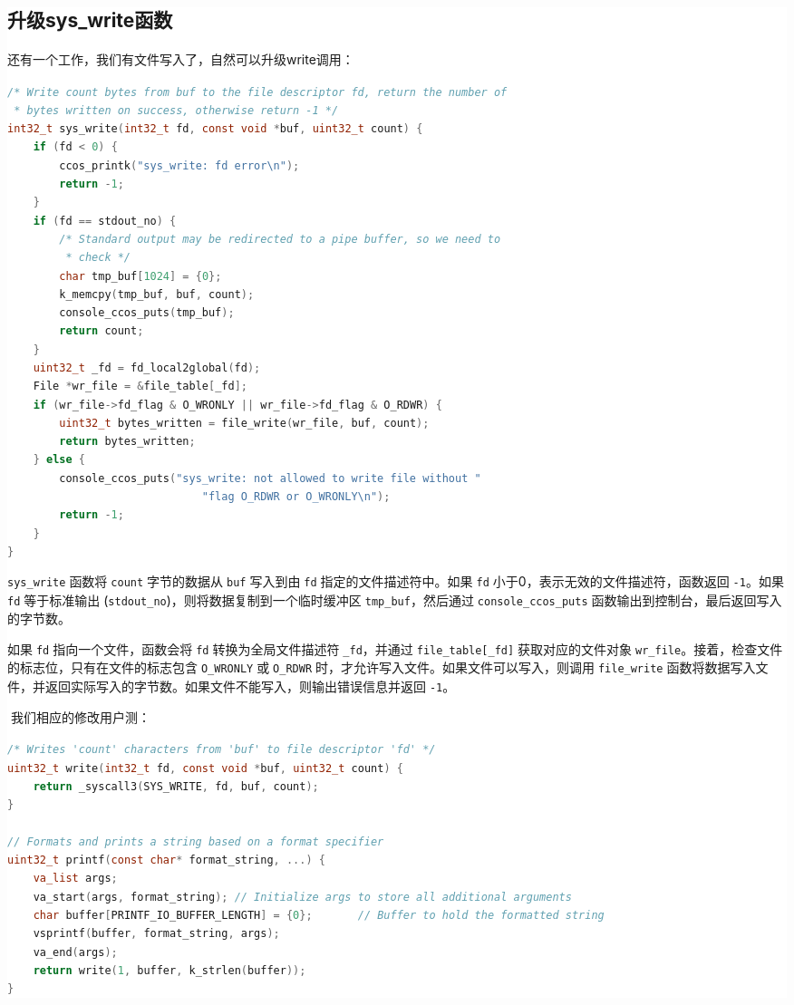 ## 升级sys_write函数

还有一个工作，我们有文件写入了，自然可以升级write调用：

```c
/* Write count bytes from buf to the file descriptor fd, return the number of
 * bytes written on success, otherwise return -1 */
int32_t sys_write(int32_t fd, const void *buf, uint32_t count) {
    if (fd < 0) {
        ccos_printk("sys_write: fd error\n");
        return -1;
    }
    if (fd == stdout_no) {
        /* Standard output may be redirected to a pipe buffer, so we need to
         * check */
        char tmp_buf[1024] = {0};
        k_memcpy(tmp_buf, buf, count);
        console_ccos_puts(tmp_buf);
        return count;
    } 
    uint32_t _fd = fd_local2global(fd);
    File *wr_file = &file_table[_fd];
    if (wr_file->fd_flag & O_WRONLY || wr_file->fd_flag & O_RDWR) {
        uint32_t bytes_written = file_write(wr_file, buf, count);
        return bytes_written;
    } else {
        console_ccos_puts("sys_write: not allowed to write file without "
                              "flag O_RDWR or O_WRONLY\n");
        return -1;
    }
}
```

`sys_write` 函数将 `count` 字节的数据从 `buf` 写入到由 `fd` 指定的文件描述符中。如果 `fd` 小于0，表示无效的文件描述符，函数返回 `-1`。如果 `fd` 等于标准输出 (`stdout_no`)，则将数据复制到一个临时缓冲区 `tmp_buf`，然后通过 `console_ccos_puts` 函数输出到控制台，最后返回写入的字节数。

如果 `fd` 指向一个文件，函数会将 `fd` 转换为全局文件描述符 `_fd`，并通过 `file_table[_fd]` 获取对应的文件对象 `wr_file`。接着，检查文件的标志位，只有在文件的标志包含 `O_WRONLY` 或 `O_RDWR` 时，才允许写入文件。如果文件可以写入，则调用 `file_write` 函数将数据写入文件，并返回实际写入的字节数。如果文件不能写入，则输出错误信息并返回 `-1`。

​	我们相应的修改用户测：

```c
/* Writes 'count' characters from 'buf' to file descriptor 'fd' */
uint32_t write(int32_t fd, const void *buf, uint32_t count) {
    return _syscall3(SYS_WRITE, fd, buf, count);
}

// Formats and prints a string based on a format specifier
uint32_t printf(const char* format_string, ...) { 
    va_list args; 
    va_start(args, format_string); // Initialize args to store all additional arguments
    char buffer[PRINTF_IO_BUFFER_LENGTH] = {0};       // Buffer to hold the formatted string
    vsprintf(buffer, format_string, args); 
    va_end(args); 
    return write(1, buffer, k_strlen(buffer)); 
} 

```
